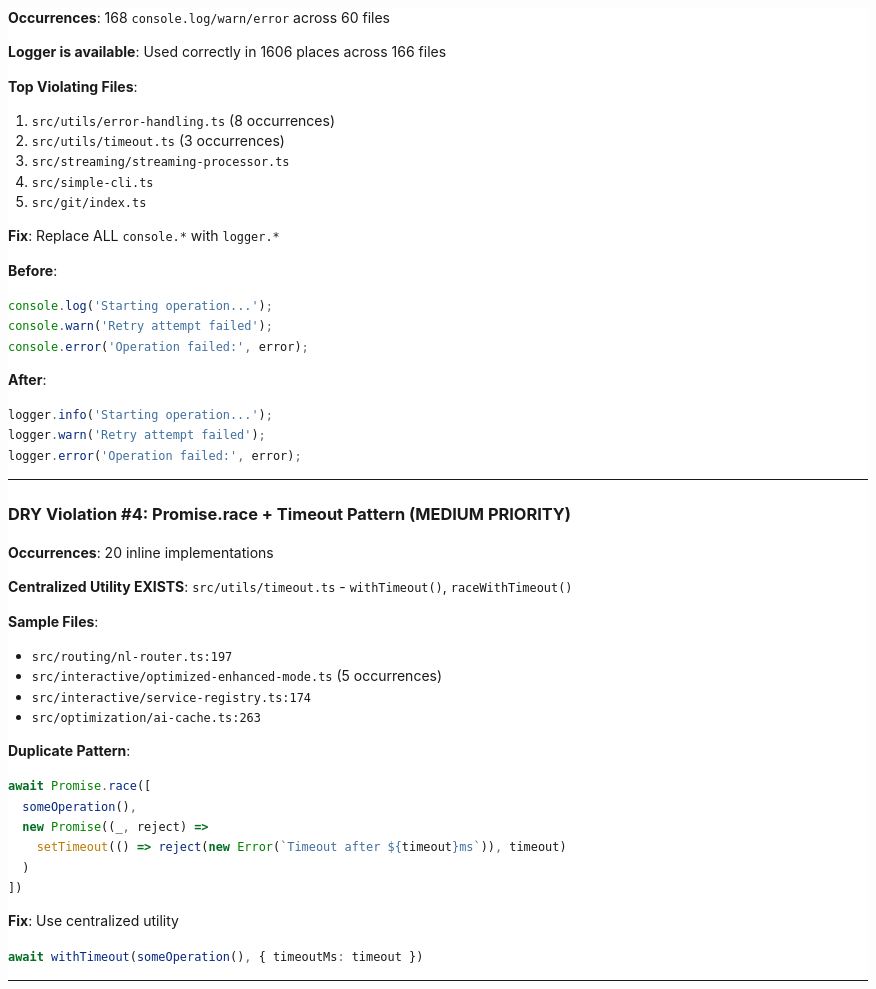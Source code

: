 **Occurrences**: 168 `console.log/warn/error` across 60 files

**Logger is available**: Used correctly in 1606 places across 166 files

**Top Violating Files**:
1. `src/utils/error-handling.ts` (8 occurrences)
2. `src/utils/timeout.ts` (3 occurrences)
3. `src/streaming/streaming-processor.ts`
4. `src/simple-cli.ts`
5. `src/git/index.ts`

**Fix**: Replace ALL `console.*` with `logger.*`

**Before**:
```typescript
console.log('Starting operation...');
console.warn('Retry attempt failed');
console.error('Operation failed:', error);
```

**After**:
```typescript
logger.info('Starting operation...');
logger.warn('Retry attempt failed');
logger.error('Operation failed:', error);
```

---

### DRY Violation #4: Promise.race + Timeout Pattern (MEDIUM PRIORITY)

**Occurrences**: 20 inline implementations

**Centralized Utility EXISTS**: `src/utils/timeout.ts` - `withTimeout()`, `raceWithTimeout()`

**Sample Files**:
- `src/routing/nl-router.ts:197`
- `src/interactive/optimized-enhanced-mode.ts` (5 occurrences)
- `src/interactive/service-registry.ts:174`
- `src/optimization/ai-cache.ts:263`

**Duplicate Pattern**:
```typescript
await Promise.race([
  someOperation(),
  new Promise((_, reject) =>
    setTimeout(() => reject(new Error(`Timeout after ${timeout}ms`)), timeout)
  )
])
```

**Fix**: Use centralized utility
```typescript
await withTimeout(someOperation(), { timeoutMs: timeout })
```

---
